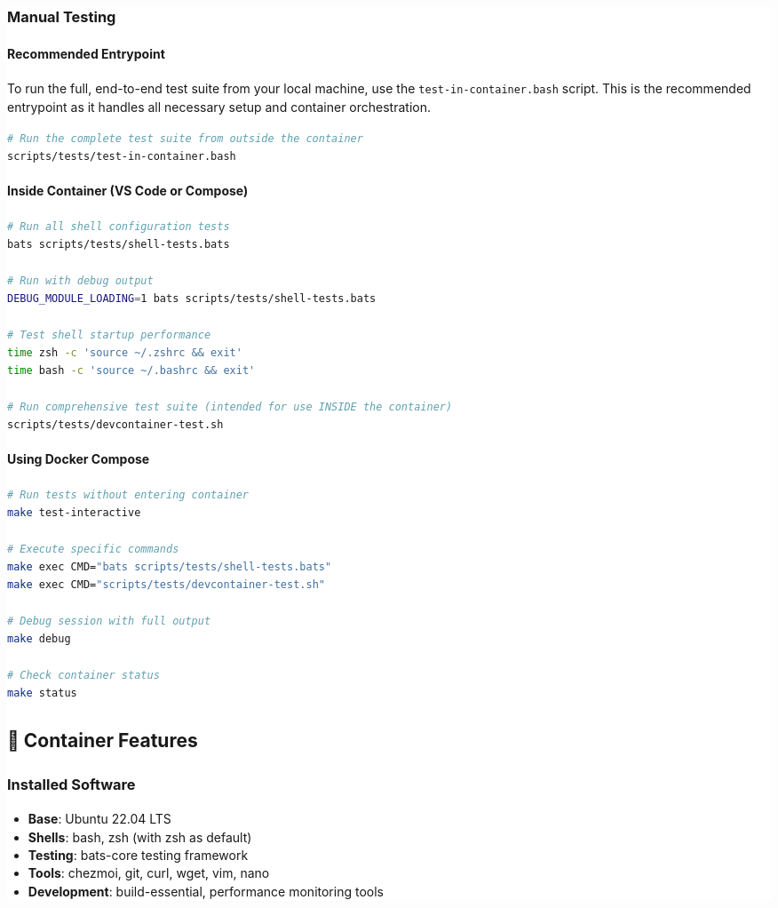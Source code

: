 ### Manual Testing

#### Recommended Entrypoint

To run the full, end-to-end test suite from your local machine, use the `test-in-container.bash` script. This is the recommended entrypoint as it handles all necessary setup and container orchestration.

```bash
# Run the complete test suite from outside the container
scripts/tests/test-in-container.bash
```

#### Inside Container (VS Code or Compose)
```bash
# Run all shell configuration tests
bats scripts/tests/shell-tests.bats

# Run with debug output
DEBUG_MODULE_LOADING=1 bats scripts/tests/shell-tests.bats

# Test shell startup performance
time zsh -c 'source ~/.zshrc && exit'
time bash -c 'source ~/.bashrc && exit'

# Run comprehensive test suite (intended for use INSIDE the container)
scripts/tests/devcontainer-test.sh
```

#### Using Docker Compose
```bash
# Run tests without entering container
make test-interactive

# Execute specific commands
make exec CMD="bats scripts/tests/shell-tests.bats"
make exec CMD="scripts/tests/devcontainer-test.sh"

# Debug session with full output
make debug

# Check container status
make status
```

## 🔧 Container Features

### Installed Software
- **Base**: Ubuntu 22.04 LTS
- **Shells**: bash, zsh (with zsh as default)
- **Testing**: bats-core testing framework
- **Tools**: chezmoi, git, curl, wget, vim, nano
- **Development**: build-essential, performance monitoring tools
